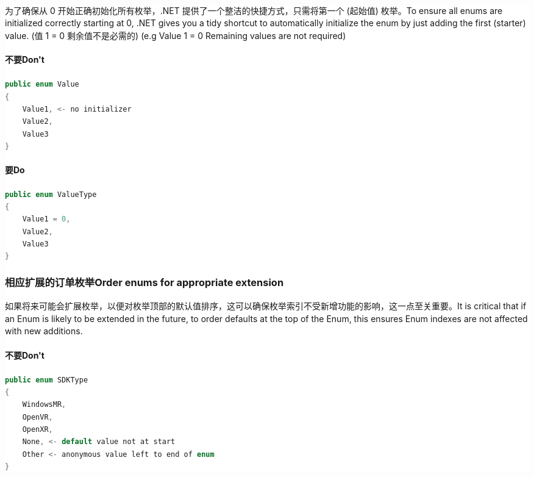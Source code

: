 <span data-ttu-id="b3cb4-243">为了确保从 0 开始正确初始化所有枚举，.NET 提供了一个整洁的快捷方式，只需将第一个 (起始值) 枚举。</span><span class="sxs-lookup"><span data-stu-id="b3cb4-243">To ensure all enums are initialized correctly starting at 0, .NET gives you a tidy shortcut to automatically initialize the enum by just adding the first (starter) value.</span></span> <span data-ttu-id="b3cb4-244"> (值 1 = 0 剩余值不是必需的) </span><span class="sxs-lookup"><span data-stu-id="b3cb4-244">(e.g Value 1 = 0 Remaining values are not required)</span></span>

#### <a name="dont"></a><span data-ttu-id="b3cb4-245">不要</span><span class="sxs-lookup"><span data-stu-id="b3cb4-245">Don't</span></span>

```c#
public enum Value
{
    Value1, <- no initializer
    Value2,
    Value3
}
```

#### <a name="do"></a><span data-ttu-id="b3cb4-246">要</span><span class="sxs-lookup"><span data-stu-id="b3cb4-246">Do</span></span>

```c#
public enum ValueType
{
    Value1 = 0,
    Value2,
    Value3
}
```

### <a name="order-enums-for-appropriate-extension"></a><span data-ttu-id="b3cb4-247">相应扩展的订单枚举</span><span class="sxs-lookup"><span data-stu-id="b3cb4-247">Order enums for appropriate extension</span></span>

<span data-ttu-id="b3cb4-248">如果将来可能会扩展枚举，以便对枚举顶部的默认值排序，这可以确保枚举索引不受新增功能的影响，这一点至关重要。</span><span class="sxs-lookup"><span data-stu-id="b3cb4-248">It is critical that if an Enum is likely to be extended in the future, to order defaults at the top of the Enum, this ensures Enum indexes are not affected with new additions.</span></span>

#### <a name="dont"></a><span data-ttu-id="b3cb4-249">不要</span><span class="sxs-lookup"><span data-stu-id="b3cb4-249">Don't</span></span>

```c#
public enum SDKType
{
    WindowsMR,
    OpenVR,
    OpenXR,
    None, <- default value not at start
    Other <- anonymous value left to end of enum
}
```
